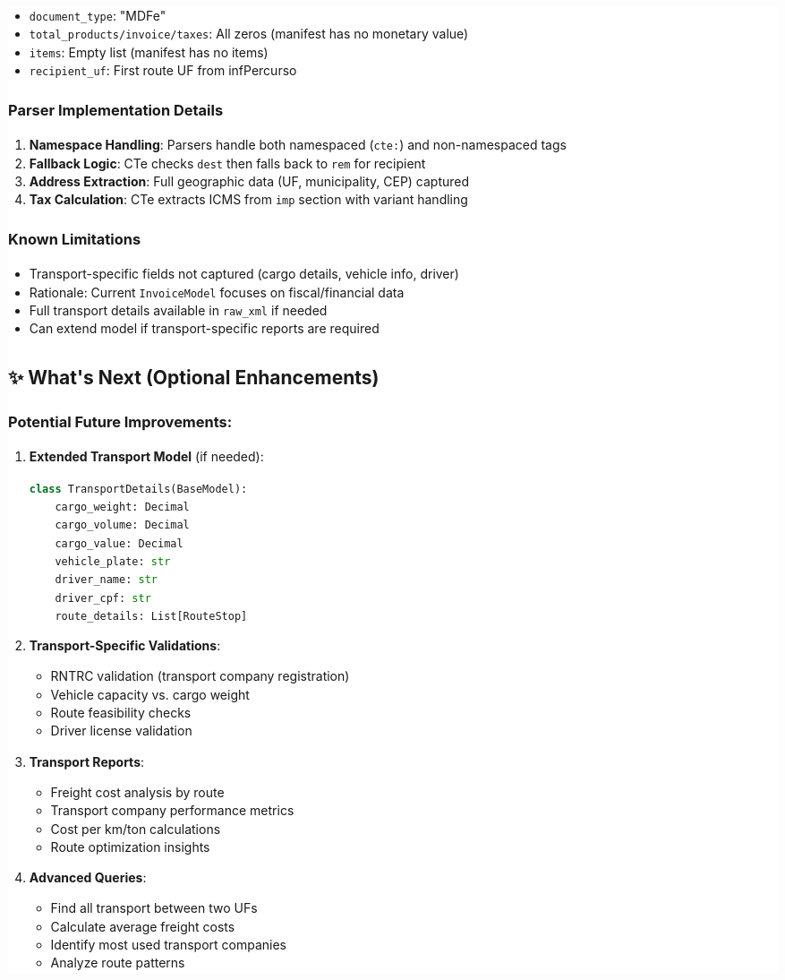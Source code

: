 - `document_type`: "MDFe"
- `total_products/invoice/taxes`: All zeros (manifest has no monetary value)
- `items`: Empty list (manifest has no items)
- `recipient_uf`: First route UF from infPercurso

### Parser Implementation Details

1. **Namespace Handling**: Parsers handle both namespaced (`cte:`) and non-namespaced tags
2. **Fallback Logic**: CTe checks `dest` then falls back to `rem` for recipient
3. **Address Extraction**: Full geographic data (UF, municipality, CEP) captured
4. **Tax Calculation**: CTe extracts ICMS from `imp` section with variant handling

### Known Limitations

- Transport-specific fields not captured (cargo details, vehicle info, driver)
- Rationale: Current `InvoiceModel` focuses on fiscal/financial data
- Full transport details available in `raw_xml` if needed
- Can extend model if transport-specific reports are required

## ✨ What's Next (Optional Enhancements)

### Potential Future Improvements:

1. **Extended Transport Model** (if needed):

   ```python
   class TransportDetails(BaseModel):
       cargo_weight: Decimal
       cargo_volume: Decimal
       cargo_value: Decimal
       vehicle_plate: str
       driver_name: str
       driver_cpf: str
       route_details: List[RouteStop]
   ```

2. **Transport-Specific Validations**:

   - RNTRC validation (transport company registration)
   - Vehicle capacity vs. cargo weight
   - Route feasibility checks
   - Driver license validation

3. **Transport Reports**:

   - Freight cost analysis by route
   - Transport company performance metrics
   - Cost per km/ton calculations
   - Route optimization insights

4. **Advanced Queries**:
   - Find all transport between two UFs
   - Calculate average freight costs
   - Identify most used transport companies
   - Analyze route patterns
